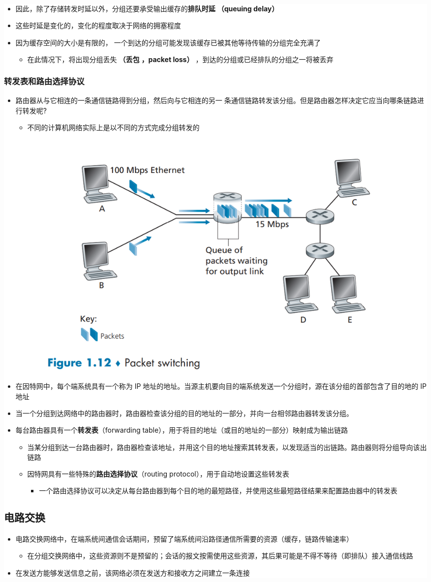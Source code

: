   * 因此，除了存储转发时延以外，分组还要承受输出缓存的**排队时延** **（queuing delay）**
  * 这些时延是变化的，变化的程度取决于网络的拥塞程度
* 因为缓存空间的大小是有限的， 一个到达的分组可能发现该缓存已被其他等待传输的分组完全充满了

  * 在此情况下，将出现分组丢失 **（**​**丢包** **，packet loss）** ，到达的分组或已经排队的分组之一将被丢弃

### 转发表和路由选择协议

* 路由器从与它相连的一条通信链路得到分组，然后向与它相连的另一 条通信链路转发该分组。但是路由器怎样决定它应当向哪条链路进行转发呢?

  * 不同的计算机网络实际上是以不同的方式完成分组转发的

​![image](assets/image-20241229161948-ijpop4z.png)​

* 在因特网中，每个端系统具有一个称为 IP 地址的地址。当源主机要向目的端系统发送一个分组时，源在该分组的首部包含了<span data-type="text" style="background-color: var(--b3-font-background1);">目的地的 IP 地址</span>
* 当一个分组到达网络中的路由器时，路由器检查该分组的目的地址的一部分，并向一台相邻路由器转发该分组。
* 每台路由器具有一个**转发表**（forwarding table），用于将目的地址（或目的地址的一部分）映射成为输出链路

  * 当某分组到达一台路由器时，路由器检查该地址，并用这个目的地址搜索其转发表，以发现适当的出链路。路由器则将分组导向该出链路
  * 因特网具有一些特殊的**路由选择协议**（routing protocol），用于自动地设置这些转发表

    * 一个路由选择协议可以决定从每台路由器到每个目的地的最短路径，并使用这些最短路径结果来配置路由器中的转发表

## 电路交换

* <span data-type="text" style="background-color: var(--b3-font-background1);">电路交换网络中，在端系统间通信会话期间，预留了端系统间沿路径通信所需要的资源</span>（缓存，链路传输速率）

  * <span data-type="text" style="background-color: var(--b3-font-background1);">在分组交换网络中，这些资源则不是预留的；会话的报文按需使用这些资源</span>，其后果可能是不得不等待（即排队）接入通信线路
* 在发送方能够发送信息之前，该网络<span data-type="text" style="background-color: var(--b3-font-background1);">必须在发送方和接收方之间建立一条连接</span>
